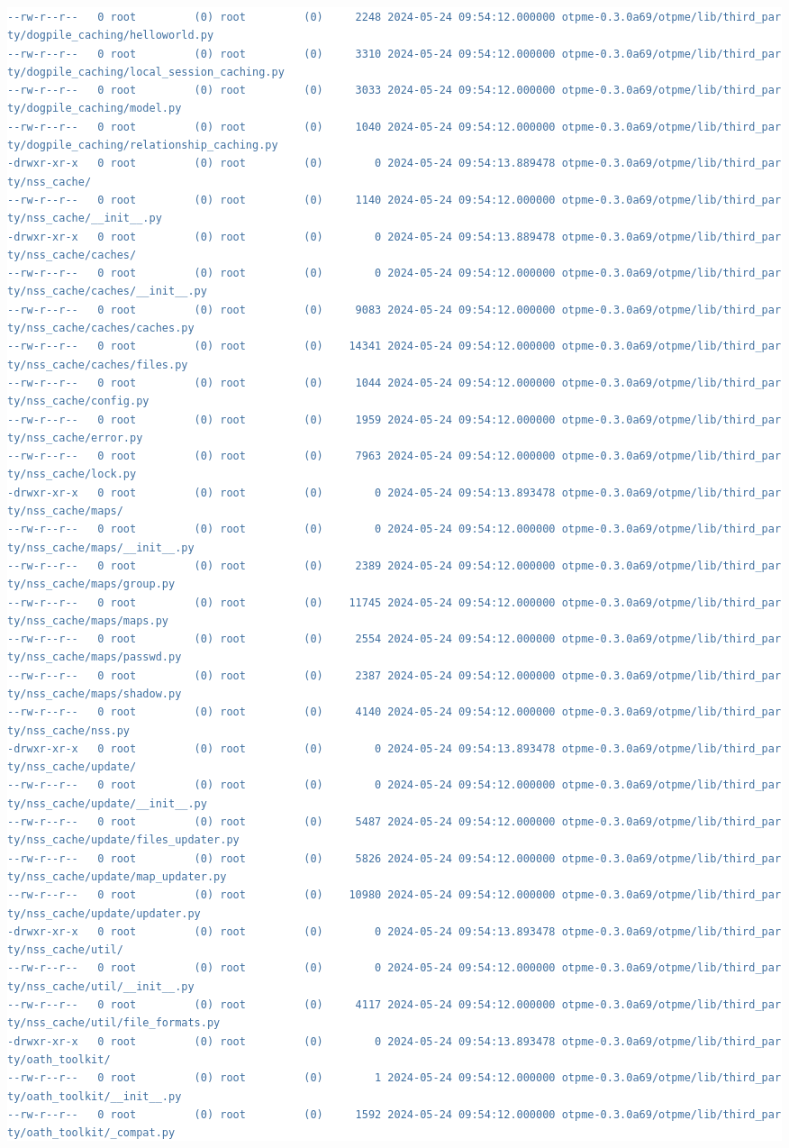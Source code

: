 ```diff
--rw-r--r--   0 root         (0) root         (0)     2248 2024-05-24 09:54:12.000000 otpme-0.3.0a69/otpme/lib/third_party/dogpile_caching/helloworld.py
--rw-r--r--   0 root         (0) root         (0)     3310 2024-05-24 09:54:12.000000 otpme-0.3.0a69/otpme/lib/third_party/dogpile_caching/local_session_caching.py
--rw-r--r--   0 root         (0) root         (0)     3033 2024-05-24 09:54:12.000000 otpme-0.3.0a69/otpme/lib/third_party/dogpile_caching/model.py
--rw-r--r--   0 root         (0) root         (0)     1040 2024-05-24 09:54:12.000000 otpme-0.3.0a69/otpme/lib/third_party/dogpile_caching/relationship_caching.py
-drwxr-xr-x   0 root         (0) root         (0)        0 2024-05-24 09:54:13.889478 otpme-0.3.0a69/otpme/lib/third_party/nss_cache/
--rw-r--r--   0 root         (0) root         (0)     1140 2024-05-24 09:54:12.000000 otpme-0.3.0a69/otpme/lib/third_party/nss_cache/__init__.py
-drwxr-xr-x   0 root         (0) root         (0)        0 2024-05-24 09:54:13.889478 otpme-0.3.0a69/otpme/lib/third_party/nss_cache/caches/
--rw-r--r--   0 root         (0) root         (0)        0 2024-05-24 09:54:12.000000 otpme-0.3.0a69/otpme/lib/third_party/nss_cache/caches/__init__.py
--rw-r--r--   0 root         (0) root         (0)     9083 2024-05-24 09:54:12.000000 otpme-0.3.0a69/otpme/lib/third_party/nss_cache/caches/caches.py
--rw-r--r--   0 root         (0) root         (0)    14341 2024-05-24 09:54:12.000000 otpme-0.3.0a69/otpme/lib/third_party/nss_cache/caches/files.py
--rw-r--r--   0 root         (0) root         (0)     1044 2024-05-24 09:54:12.000000 otpme-0.3.0a69/otpme/lib/third_party/nss_cache/config.py
--rw-r--r--   0 root         (0) root         (0)     1959 2024-05-24 09:54:12.000000 otpme-0.3.0a69/otpme/lib/third_party/nss_cache/error.py
--rw-r--r--   0 root         (0) root         (0)     7963 2024-05-24 09:54:12.000000 otpme-0.3.0a69/otpme/lib/third_party/nss_cache/lock.py
-drwxr-xr-x   0 root         (0) root         (0)        0 2024-05-24 09:54:13.893478 otpme-0.3.0a69/otpme/lib/third_party/nss_cache/maps/
--rw-r--r--   0 root         (0) root         (0)        0 2024-05-24 09:54:12.000000 otpme-0.3.0a69/otpme/lib/third_party/nss_cache/maps/__init__.py
--rw-r--r--   0 root         (0) root         (0)     2389 2024-05-24 09:54:12.000000 otpme-0.3.0a69/otpme/lib/third_party/nss_cache/maps/group.py
--rw-r--r--   0 root         (0) root         (0)    11745 2024-05-24 09:54:12.000000 otpme-0.3.0a69/otpme/lib/third_party/nss_cache/maps/maps.py
--rw-r--r--   0 root         (0) root         (0)     2554 2024-05-24 09:54:12.000000 otpme-0.3.0a69/otpme/lib/third_party/nss_cache/maps/passwd.py
--rw-r--r--   0 root         (0) root         (0)     2387 2024-05-24 09:54:12.000000 otpme-0.3.0a69/otpme/lib/third_party/nss_cache/maps/shadow.py
--rw-r--r--   0 root         (0) root         (0)     4140 2024-05-24 09:54:12.000000 otpme-0.3.0a69/otpme/lib/third_party/nss_cache/nss.py
-drwxr-xr-x   0 root         (0) root         (0)        0 2024-05-24 09:54:13.893478 otpme-0.3.0a69/otpme/lib/third_party/nss_cache/update/
--rw-r--r--   0 root         (0) root         (0)        0 2024-05-24 09:54:12.000000 otpme-0.3.0a69/otpme/lib/third_party/nss_cache/update/__init__.py
--rw-r--r--   0 root         (0) root         (0)     5487 2024-05-24 09:54:12.000000 otpme-0.3.0a69/otpme/lib/third_party/nss_cache/update/files_updater.py
--rw-r--r--   0 root         (0) root         (0)     5826 2024-05-24 09:54:12.000000 otpme-0.3.0a69/otpme/lib/third_party/nss_cache/update/map_updater.py
--rw-r--r--   0 root         (0) root         (0)    10980 2024-05-24 09:54:12.000000 otpme-0.3.0a69/otpme/lib/third_party/nss_cache/update/updater.py
-drwxr-xr-x   0 root         (0) root         (0)        0 2024-05-24 09:54:13.893478 otpme-0.3.0a69/otpme/lib/third_party/nss_cache/util/
--rw-r--r--   0 root         (0) root         (0)        0 2024-05-24 09:54:12.000000 otpme-0.3.0a69/otpme/lib/third_party/nss_cache/util/__init__.py
--rw-r--r--   0 root         (0) root         (0)     4117 2024-05-24 09:54:12.000000 otpme-0.3.0a69/otpme/lib/third_party/nss_cache/util/file_formats.py
-drwxr-xr-x   0 root         (0) root         (0)        0 2024-05-24 09:54:13.893478 otpme-0.3.0a69/otpme/lib/third_party/oath_toolkit/
--rw-r--r--   0 root         (0) root         (0)        1 2024-05-24 09:54:12.000000 otpme-0.3.0a69/otpme/lib/third_party/oath_toolkit/__init__.py
--rw-r--r--   0 root         (0) root         (0)     1592 2024-05-24 09:54:12.000000 otpme-0.3.0a69/otpme/lib/third_party/oath_toolkit/_compat.py
```